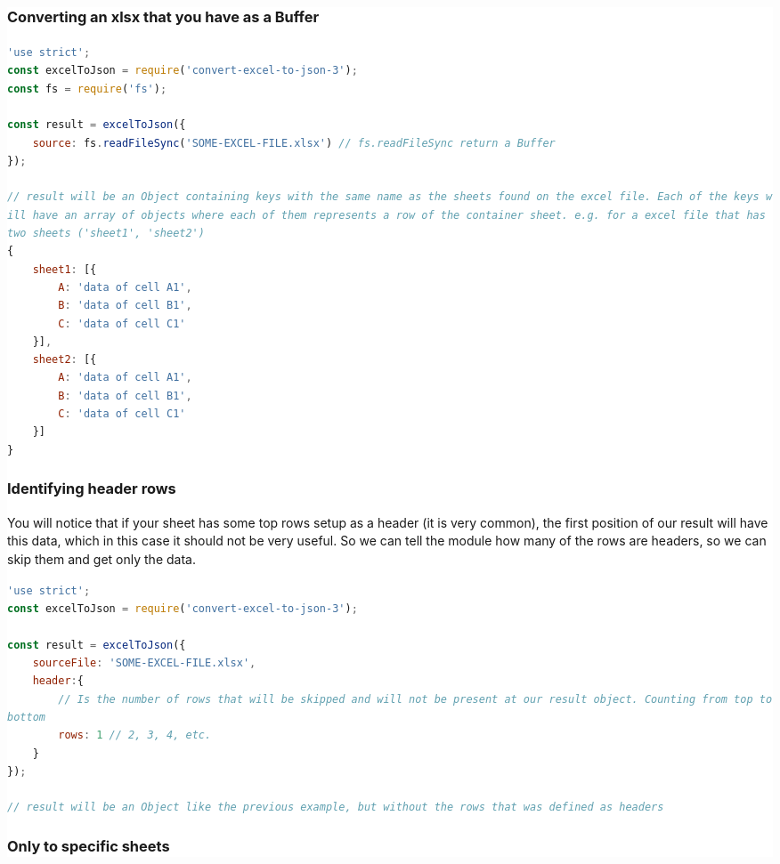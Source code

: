 ### Converting an xlsx that you have as a Buffer

```javascript
'use strict';
const excelToJson = require('convert-excel-to-json-3');
const fs = require('fs');

const result = excelToJson({
	source: fs.readFileSync('SOME-EXCEL-FILE.xlsx') // fs.readFileSync return a Buffer
});

// result will be an Object containing keys with the same name as the sheets found on the excel file. Each of the keys will have an array of objects where each of them represents a row of the container sheet. e.g. for a excel file that has two sheets ('sheet1', 'sheet2')
{
    sheet1: [{
        A: 'data of cell A1',
        B: 'data of cell B1',
        C: 'data of cell C1'
    }],
    sheet2: [{
        A: 'data of cell A1',
        B: 'data of cell B1',
        C: 'data of cell C1'
    }]
}
```

### Identifying header rows

You will notice that if your sheet has some top rows setup as a header (it is very common), the first position of our result will have this data, which in this case it should not be very useful. So we can tell the module how many of the rows are headers, so we can skip them and get only the data.

```javascript
'use strict';
const excelToJson = require('convert-excel-to-json-3');

const result = excelToJson({
	sourceFile: 'SOME-EXCEL-FILE.xlsx',
	header:{
	    // Is the number of rows that will be skipped and will not be present at our result object. Counting from top to bottom
	    rows: 1 // 2, 3, 4, etc.
	}
});

// result will be an Object like the previous example, but without the rows that was defined as headers
```

### Only to specific sheets
